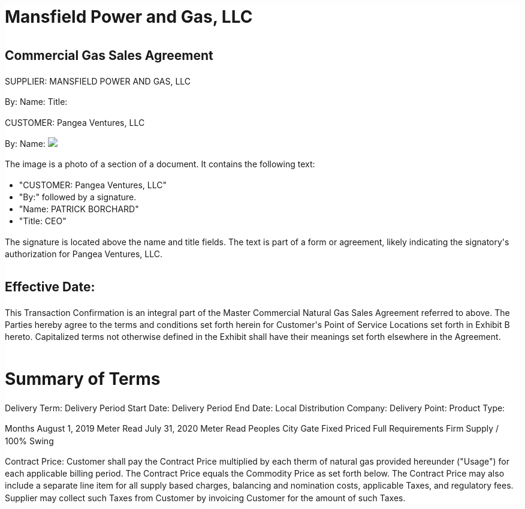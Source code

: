 # Mansfield Power and Gas, LLC 

## Commercial Gas Sales Agreement

SUPPLIER: MANSFIELD POWER AND GAS, LLC

By:
Name:
Title:

CUSTOMER: Pangea Ventures, LLC

By:
Name:
![](images/img-0.jpeg)

The image is a photo of a section of a document. It contains the following text:

- "CUSTOMER: Pangea Ventures, LLC"
- "By:" followed by a signature.
- "Name: PATRICK BORCHARD"
- "Title: CEO"

The signature is located above the name and title fields. The text is part of a form or agreement, likely indicating the signatory's authorization for Pangea Ventures, LLC.

## Effective Date:

This Transaction Confirmation is an integral part of the Master Commercial Natural Gas Sales Agreement referred to above. The Parties hereby agree to the terms and conditions set forth herein for Customer's Point of Service Locations set forth in Exhibit B hereto. Capitalized terms not otherwise defined in the Exhibit shall have their meanings set forth elsewhere in the Agreement.

# Summary of Terms 

Delivery Term:
Delivery Period Start Date:
Delivery Period End Date:
Local Distribution Company:
Delivery Point:
Product Type:

Months
August 1, 2019 Meter Read
July 31, 2020 Meter Read
Peoples
City Gate
Fixed Priced Full Requirements Firm Supply / 100\% Swing

Contract Price: Customer shall pay the Contract Price multiplied by each therm of natural gas provided hereunder ("Usage") for each applicable billing period. The Contract Price equals the Commodity Price as set forth below. The Contract Price may also include a separate line item for all supply based charges, balancing and nomination costs, applicable Taxes, and regulatory fees. Supplier may collect such Taxes from Customer by invoicing Customer for the amount of such Taxes.
